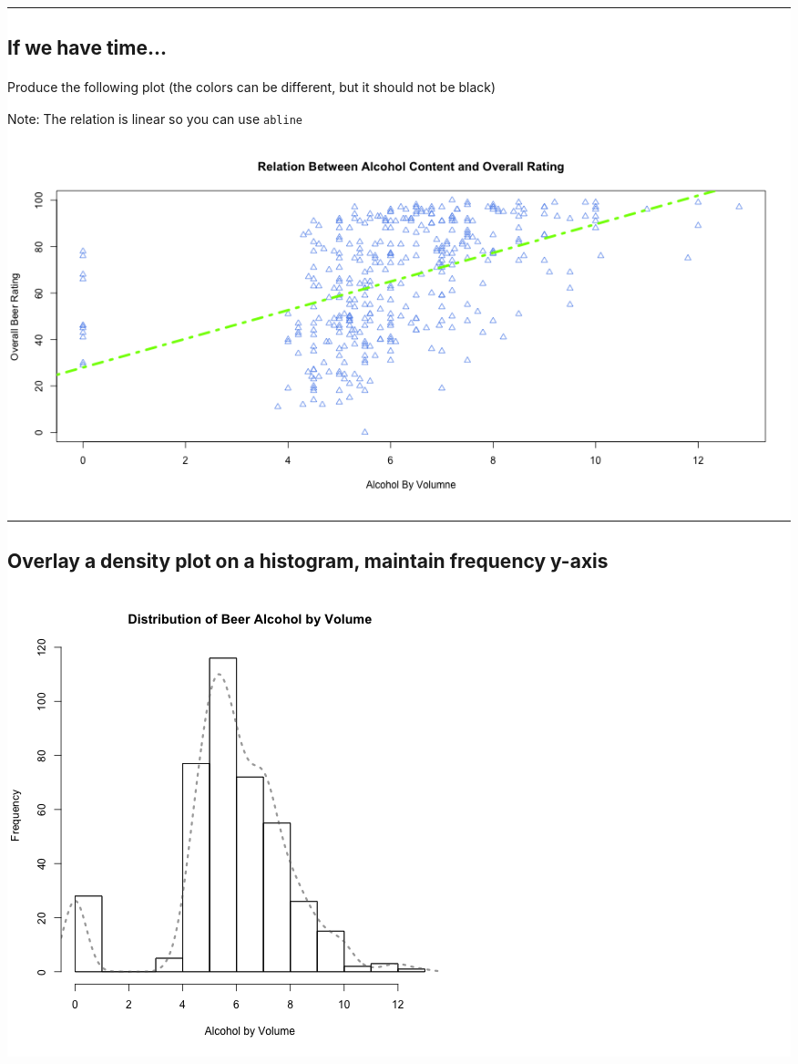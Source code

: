 ----
## If we have time...
Produce the following plot (the colors can be different, but it should not be 
  black)

Note: The relation is linear so you can use `abline`

![plot of chunk regPlotPractice](assets/fig/regPlotPractice-1.png)



----
## Overlay a density plot on a histogram, maintain frequency y-axis

![plot of chunk histDensity1](assets/fig/histDensity1-1.png)
